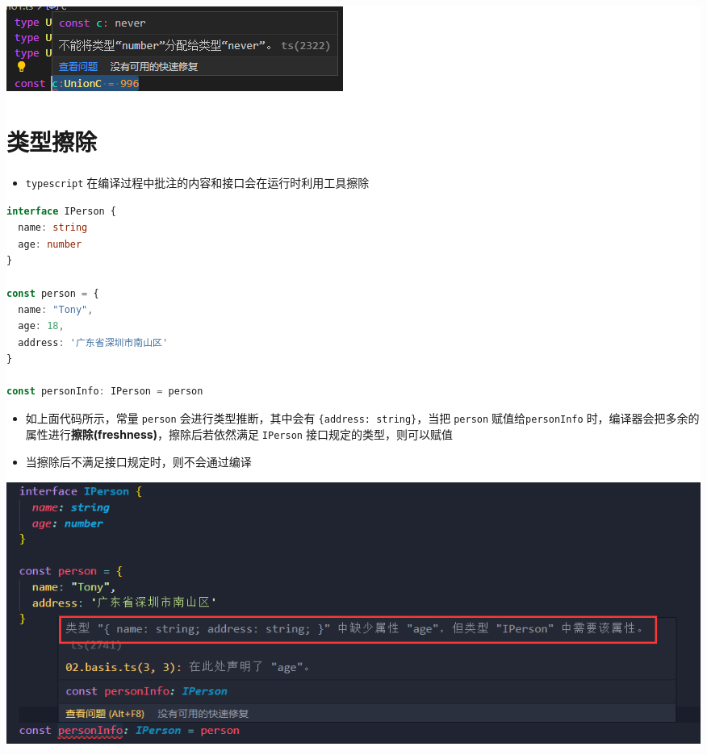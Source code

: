 ![image-20221212174735686](images/image-20221212174735686.png)

# 类型擦除

- `typescript` 在编译过程中批注的内容和接口会在运行时利用工具擦除

```typescript
interface IPerson {
  name: string
  age: number
}

const person = {
  name: "Tony",
  age: 18,
  address: '广东省深圳市南山区'
}

const personInfo: IPerson = person
```

- 如上面代码所示，常量 `person` 会进行类型推断，其中会有 `{address: string}`，当把 `person` 赋值给`personInfo` 时，编译器会把多余的属性进行**擦除(freshness)**，擦除后若依然满足 `IPerson` 接口规定的类型，则可以赋值

- 当擦除后不满足接口规定时，则不会通过编译

![1685183470293](images/1685183470293.png)